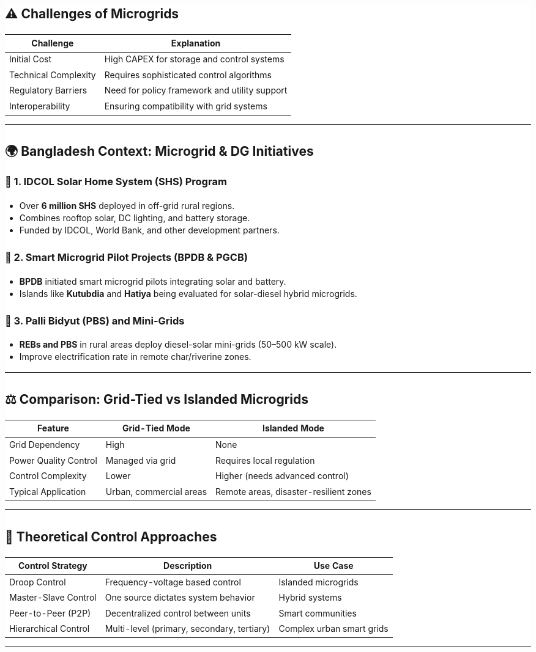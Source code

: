 ## ⚠️ Challenges of Microgrids

| Challenge            | Explanation                                   |
| -------------------- | --------------------------------------------- |
| Initial Cost         | High CAPEX for storage and control systems    |
| Technical Complexity | Requires sophisticated control algorithms     |
| Regulatory Barriers  | Need for policy framework and utility support |
| Interoperability     | Ensuring compatibility with grid systems      |

---

## 🌍 Bangladesh Context: Microgrid & DG Initiatives

### 🔆 1. **IDCOL Solar Home System (SHS) Program**

* Over **6 million SHS** deployed in off-grid rural regions.
* Combines rooftop solar, DC lighting, and battery storage.
* Funded by IDCOL, World Bank, and other development partners.

### 🔆 2. **Smart Microgrid Pilot Projects (BPDB & PGCB)**

* **BPDB** initiated smart microgrid pilots integrating solar and battery.
* Islands like **Kutubdia** and **Hatiya** being evaluated for solar-diesel hybrid microgrids.

### 🔆 3. **Palli Bidyut (PBS) and Mini-Grids**

* **REBs and PBS** in rural areas deploy diesel-solar mini-grids (50–500 kW scale).
* Improve electrification rate in remote char/riverine zones.

---

## ⚖️ Comparison: Grid-Tied vs Islanded Microgrids

| Feature               | Grid-Tied Mode          | Islanded Mode                          |
| --------------------- | ----------------------- | -------------------------------------- |
| Grid Dependency       | High                    | None                                   |
| Power Quality Control | Managed via grid        | Requires local regulation              |
| Control Complexity    | Lower                   | Higher (needs advanced control)        |
| Typical Application   | Urban, commercial areas | Remote areas, disaster-resilient zones |

---

## 🧠 Theoretical Control Approaches

| Control Strategy     | Description                                | Use Case                  |
| -------------------- | ------------------------------------------ | ------------------------- |
| Droop Control        | Frequency-voltage based control            | Islanded microgrids       |
| Master-Slave Control | One source dictates system behavior        | Hybrid systems            |
| Peer-to-Peer (P2P)   | Decentralized control between units        | Smart communities         |
| Hierarchical Control | Multi-level (primary, secondary, tertiary) | Complex urban smart grids |

---